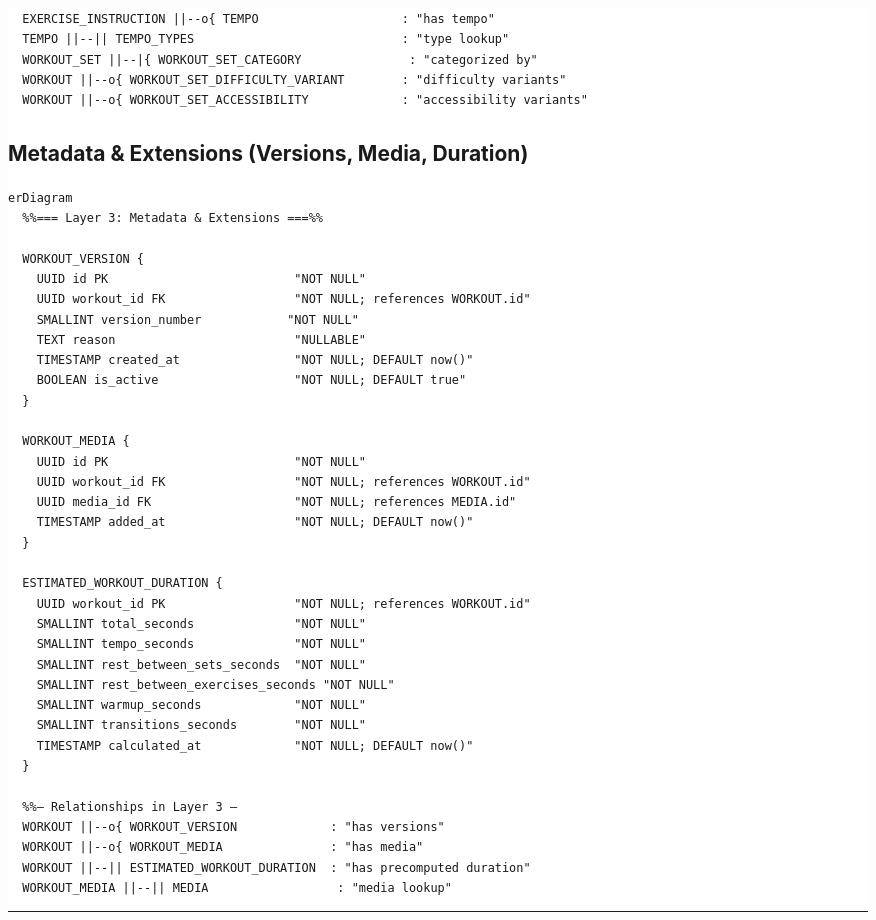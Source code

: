 ```mermaid
  EXERCISE_INSTRUCTION ||--o{ TEMPO                    : "has tempo"
  TEMPO ||--|| TEMPO_TYPES                             : "type lookup"
  WORKOUT_SET ||--|{ WORKOUT_SET_CATEGORY               : "categorized by"
  WORKOUT ||--o{ WORKOUT_SET_DIFFICULTY_VARIANT        : "difficulty variants"
  WORKOUT ||--o{ WORKOUT_SET_ACCESSIBILITY             : "accessibility variants"

```

## Metadata & Extensions (Versions, Media, Duration)

```mermaid
erDiagram
  %%=== Layer 3: Metadata & Extensions ===%%

  WORKOUT_VERSION {
    UUID id PK                          "NOT NULL"
    UUID workout_id FK                  "NOT NULL; references WORKOUT.id"
    SMALLINT version_number            "NOT NULL"
    TEXT reason                         "NULLABLE"
    TIMESTAMP created_at                "NOT NULL; DEFAULT now()"
    BOOLEAN is_active                   "NOT NULL; DEFAULT true"
  }

  WORKOUT_MEDIA {
    UUID id PK                          "NOT NULL"
    UUID workout_id FK                  "NOT NULL; references WORKOUT.id"
    UUID media_id FK                    "NOT NULL; references MEDIA.id"
    TIMESTAMP added_at                  "NOT NULL; DEFAULT now()"
  }

  ESTIMATED_WORKOUT_DURATION {
    UUID workout_id PK                  "NOT NULL; references WORKOUT.id"
    SMALLINT total_seconds              "NOT NULL"
    SMALLINT tempo_seconds              "NOT NULL"
    SMALLINT rest_between_sets_seconds  "NOT NULL"
    SMALLINT rest_between_exercises_seconds "NOT NULL"
    SMALLINT warmup_seconds             "NOT NULL"
    SMALLINT transitions_seconds        "NOT NULL"
    TIMESTAMP calculated_at             "NOT NULL; DEFAULT now()"
  }

  %%— Relationships in Layer 3 —
  WORKOUT ||--o{ WORKOUT_VERSION             : "has versions"
  WORKOUT ||--o{ WORKOUT_MEDIA               : "has media"
  WORKOUT ||--|| ESTIMATED_WORKOUT_DURATION  : "has precomputed duration"
  WORKOUT_MEDIA ||--|| MEDIA                  : "media lookup"

```

---
